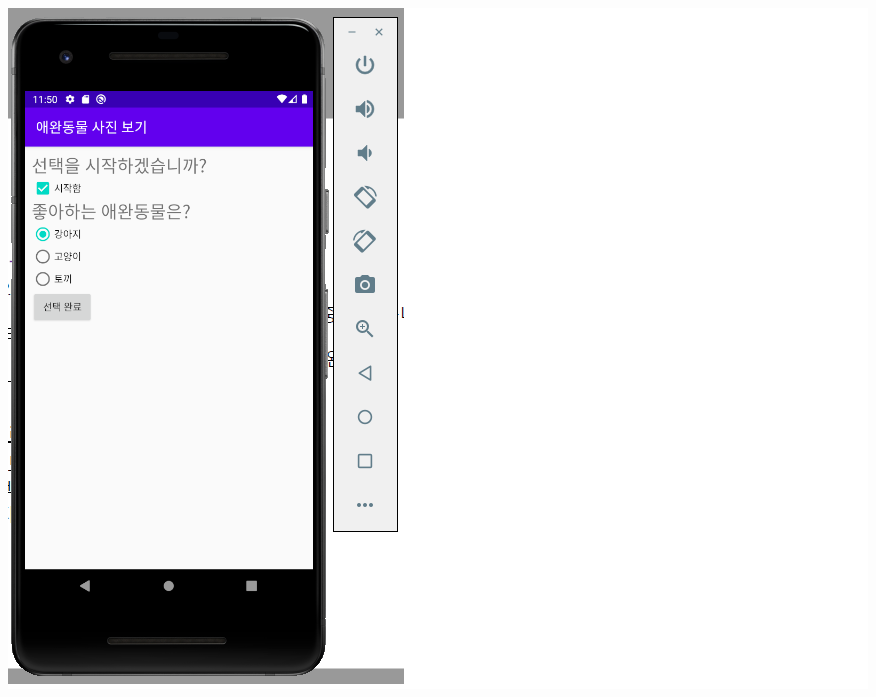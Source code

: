 ![alt text](https://github.com/wogus0333/INU_MobileSoftware/blob/main/2_Assignment/프로젝트4-2/실행3.PNG)
